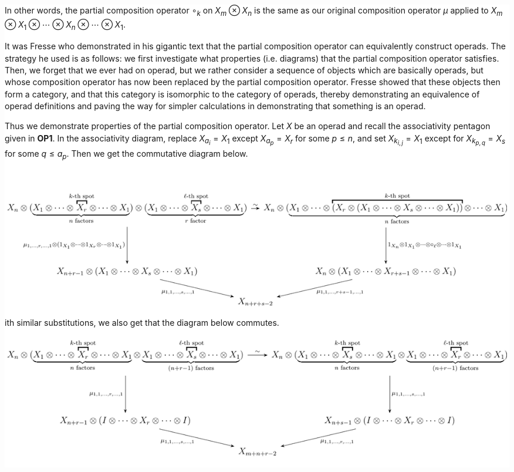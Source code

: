 In other words, the partial composition operator $\circ_k$ on $X_m \otimes X_n$ is the same as our original
composition operator $\mu$ applied to $X_m \otimes X_1 \otimes \cdots \otimes X_n \otimes \cdots \otimes X_1$.
</span>

It was Fresse who demonstrated in his gigantic text that the partial composition operator 
can equivalently construct operads. The strategy he used is as follows: we first investigate what 
properties (i.e. diagrams) that the partial composition operator satisfies. Then, we forget that we ever had 
on operad, but we rather consider a sequence of objects which are basically operads, but whose 
composition operator has now been replaced by the partial composition operator. Fresse showed that these 
objects then form a category, and that this category is isomorphic to the category of operads, thereby 
demonstrating an equivalence of operad definitions and paving the way for simpler calculations in demonstrating 
that something is an operad. 

Thus we demonstrate properties of the partial composition operator. Let 
$X$ be an operad and recall the associativity pentagon given in **OP1**. 
In the associativity diagram, 
replace $X_{a_i} = X_1$ except $X_{a_p} = X_r$
for some $p \le n$, and set $X_{k_{i,j}} = X_1$ 
except for $X_{k_{p,q}} = X_s$ for some $q \le a_p$. Then we get 
the commutative diagram below. 

\
<img src="../../../png/category_theory/chapter_9/tikz_code_3_1.png" width="99%" style="display: block; margin-left: auto; margin-right: auto;"/>
ith similar substitutions, we also get that the diagram below commutes. 
\
<img src="../../../png/category_theory/chapter_9/tikz_code_3_2.png" width="99%" style="display: block; margin-left: auto; margin-right: auto;"/>




<script src="../../mathjax_helper.js"></script>